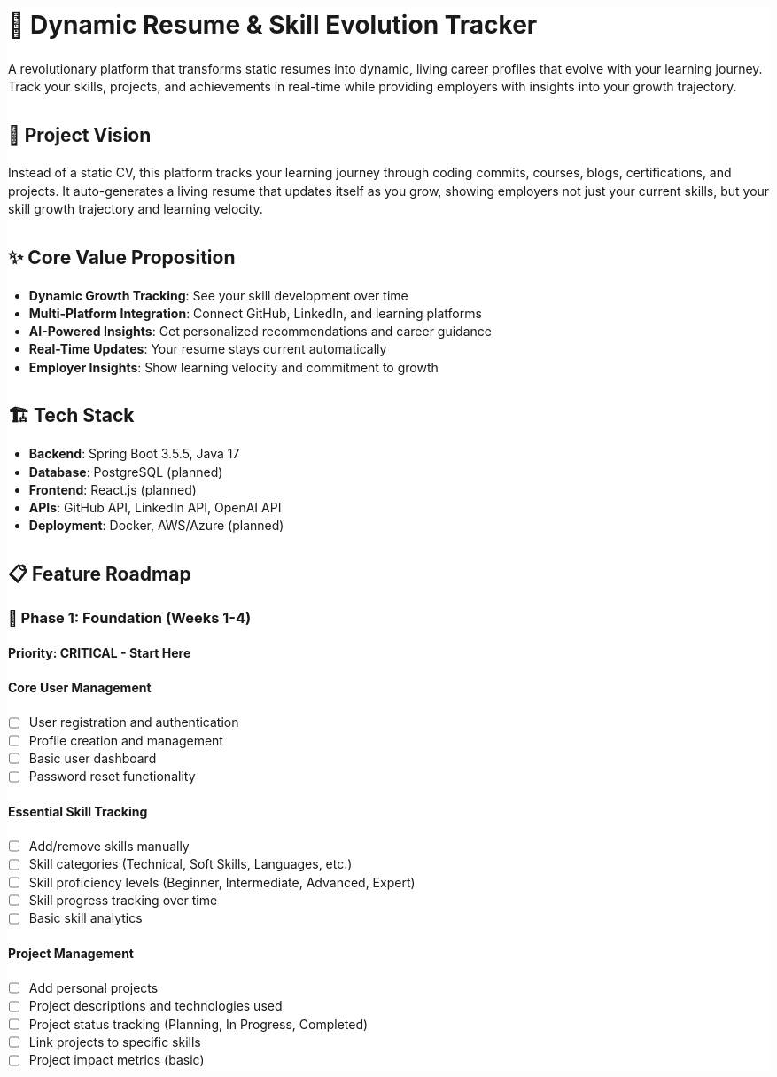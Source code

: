 # 🚀 Dynamic Resume & Skill Evolution Tracker

A revolutionary platform that transforms static resumes into dynamic, living career profiles that evolve with your learning journey. Track your skills, projects, and achievements in real-time while providing employers with insights into your growth trajectory.

## 🎯 Project Vision

Instead of a static CV, this platform tracks your learning journey through coding commits, courses, blogs, certifications, and projects. It auto-generates a living resume that updates itself as you grow, showing employers not just your current skills, but your skill growth trajectory and learning velocity.

## ✨ Core Value Proposition

- **Dynamic Growth Tracking**: See your skill development over time
- **Multi-Platform Integration**: Connect GitHub, LinkedIn, and learning platforms
- **AI-Powered Insights**: Get personalized recommendations and career guidance
- **Real-Time Updates**: Your resume stays current automatically
- **Employer Insights**: Show learning velocity and commitment to growth

## 🏗️ Tech Stack

- **Backend**: Spring Boot 3.5.5, Java 17
- **Database**: PostgreSQL (planned)
- **Frontend**: React.js (planned)
- **APIs**: GitHub API, LinkedIn API, OpenAI API
- **Deployment**: Docker, AWS/Azure (planned)

## 📋 Feature Roadmap

### 🚀 Phase 1: Foundation (Weeks 1-4)
**Priority: CRITICAL - Start Here**

#### Core User Management
- [ ] User registration and authentication
- [ ] Profile creation and management
- [ ] Basic user dashboard
- [ ] Password reset functionality

#### Essential Skill Tracking
- [ ] Add/remove skills manually
- [ ] Skill categories (Technical, Soft Skills, Languages, etc.)
- [ ] Skill proficiency levels (Beginner, Intermediate, Advanced, Expert)
- [ ] Skill progress tracking over time
- [ ] Basic skill analytics

#### Project Management
- [ ] Add personal projects
- [ ] Project descriptions and technologies used
- [ ] Project status tracking (Planning, In Progress, Completed)
- [ ] Link projects to specific skills
- [ ] Project impact metrics (basic)
